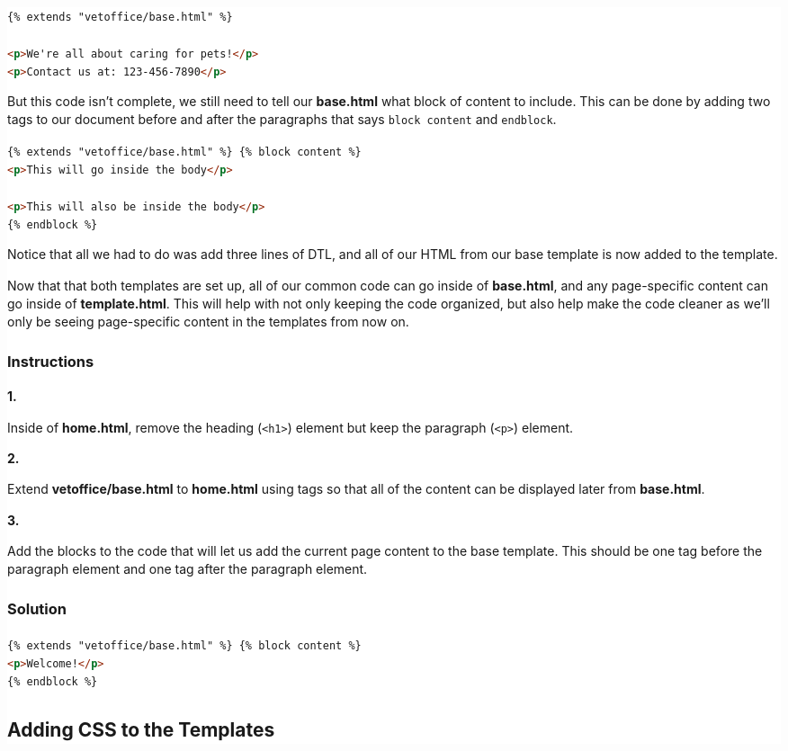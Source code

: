 ```html
{% extends "vetoffice/base.html" %}

<p>We're all about caring for pets!</p>
<p>Contact us at: 123-456-7890</p>
```

But this code isn’t complete, we still need to tell our **base.html**
what block of content to include. This can be done by adding two tags to
our document before and after the paragraphs that says `block content`
and `endblock`.

```html
{% extends "vetoffice/base.html" %} {% block content %}
<p>This will go inside the body</p>

<p>This will also be inside the body</p>
{% endblock %}
```

Notice that all we had to do was add three lines of DTL, and all of our
HTML from our base template is now added to the template.

Now that that both templates are set up, all of our common code can go
inside of **base.html**, and any page-specific content can go inside of
**template.html**. This will help with not only keeping the code
organized, but also help make the code cleaner as we’ll only be seeing
page-specific content in the templates from now on.

### Instructions

**1.**

Inside of **home.html**, remove the heading (`<h1>`) element but keep
the paragraph (`<p>`) element.

**2.**

Extend **vetoffice/base.html** to **home.html** using tags so that all
of the content can be displayed later from **base.html**.

**3.**

Add the blocks to the code that will let us add the current page content
to the base template. This should be one tag before the paragraph
element and one tag after the paragraph element.

### Solution

```html
{% extends "vetoffice/base.html" %} {% block content %}
<p>Welcome!</p>
{% endblock %}
```

## Adding CSS to the Templates
